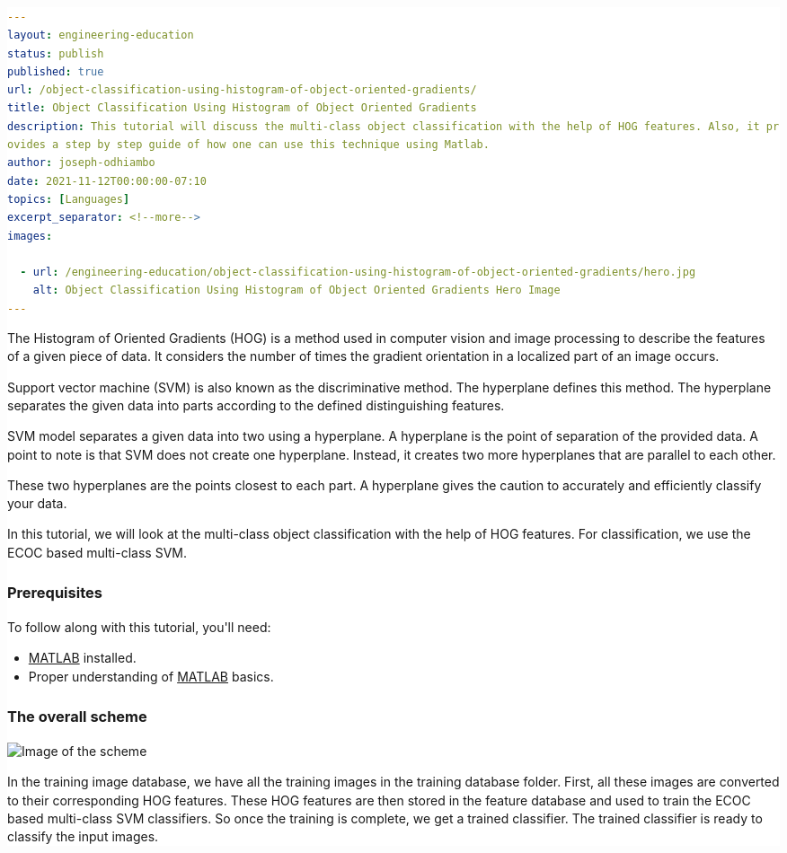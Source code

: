 ```yaml
---
layout: engineering-education
status: publish
published: true
url: /object-classification-using-histogram-of-object-oriented-gradients/
title: Object Classification Using Histogram of Object Oriented Gradients
description: This tutorial will discuss the multi-class object classification with the help of HOG features. Also, it provides a step by step guide of how one can use this technique using Matlab.
author: joseph-odhiambo
date: 2021-11-12T00:00:00-07:10
topics: [Languages]
excerpt_separator: <!--more-->
images:

  - url: /engineering-education/object-classification-using-histogram-of-object-oriented-gradients/hero.jpg
    alt: Object Classification Using Histogram of Object Oriented Gradients Hero Image
---
```

The Histogram of Oriented Gradients (HOG) is a method used in computer vision and image processing to describe the features of a given piece of data. It considers the number of times the gradient orientation in a localized part of an image occurs. 

Support vector machine (SVM) is also known as the discriminative method. The hyperplane defines this method. The hyperplane separates the given data into parts according to the defined distinguishing features.

SVM model separates a given data into two using a hyperplane. A hyperplane is the point of separation of the provided data. A point to note is that SVM does not create one hyperplane. Instead, it creates two more hyperplanes that are parallel to each other.

These two hyperplanes are the points closest to each part. A hyperplane gives the caution to accurately and efficiently classify your data.

In this tutorial, we will look at the multi-class object classification with the help of HOG features. For classification, we use the ECOC based multi-class SVM.

### Prerequisites
To follow along with this tutorial, you'll need:
- [MATLAB](https://www.mathworks.com/products/get-matlab.html?s_tid=gn_getml) installed.
- Proper understanding of [MATLAB](https://www.section.io/engineering-education/getting-started-with-matlab/) basics.

### The overall scheme

![Image of the scheme](/engineering-education/object-classification-using-histogram-of-object-oriented-gradients/classification-one.png)

In the training image database, we have all the training images in the training database folder. First, all these images are converted to their corresponding HOG features. These HOG features are then stored in the feature database and used to train the ECOC based multi-class SVM classifiers. So once the training is complete, we get a trained classifier. The trained classifier is ready to classify the input images. 
